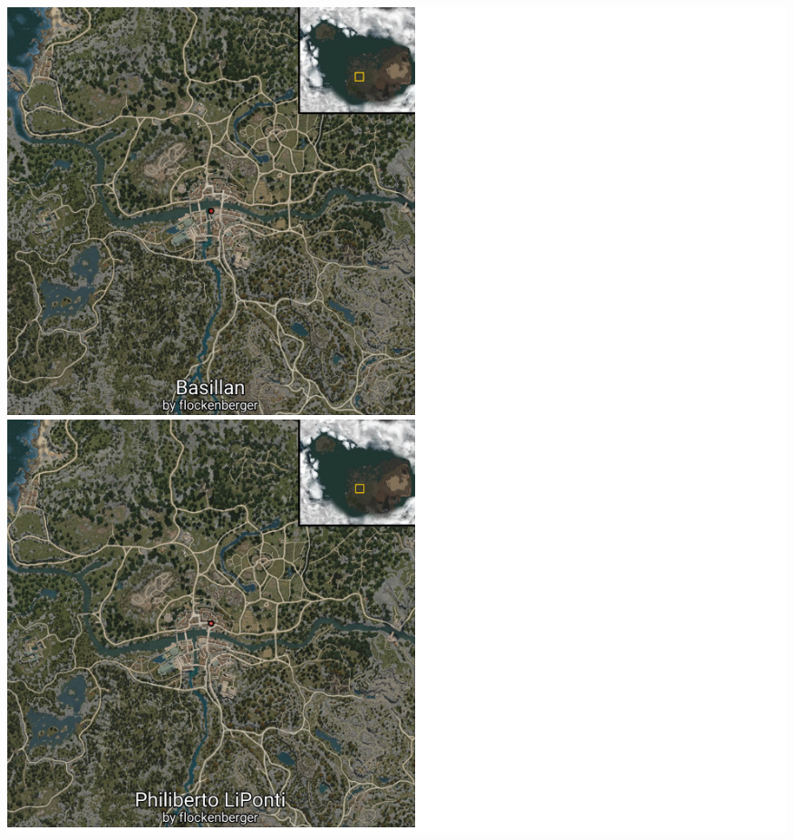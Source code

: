<img src="./Vendors of Calpheon City_Basillan_Preview.webp" width="450"/> <img src="./Vendors of Calpheon City_Philiberto LiPonti_Preview.webp" width="450"/>
